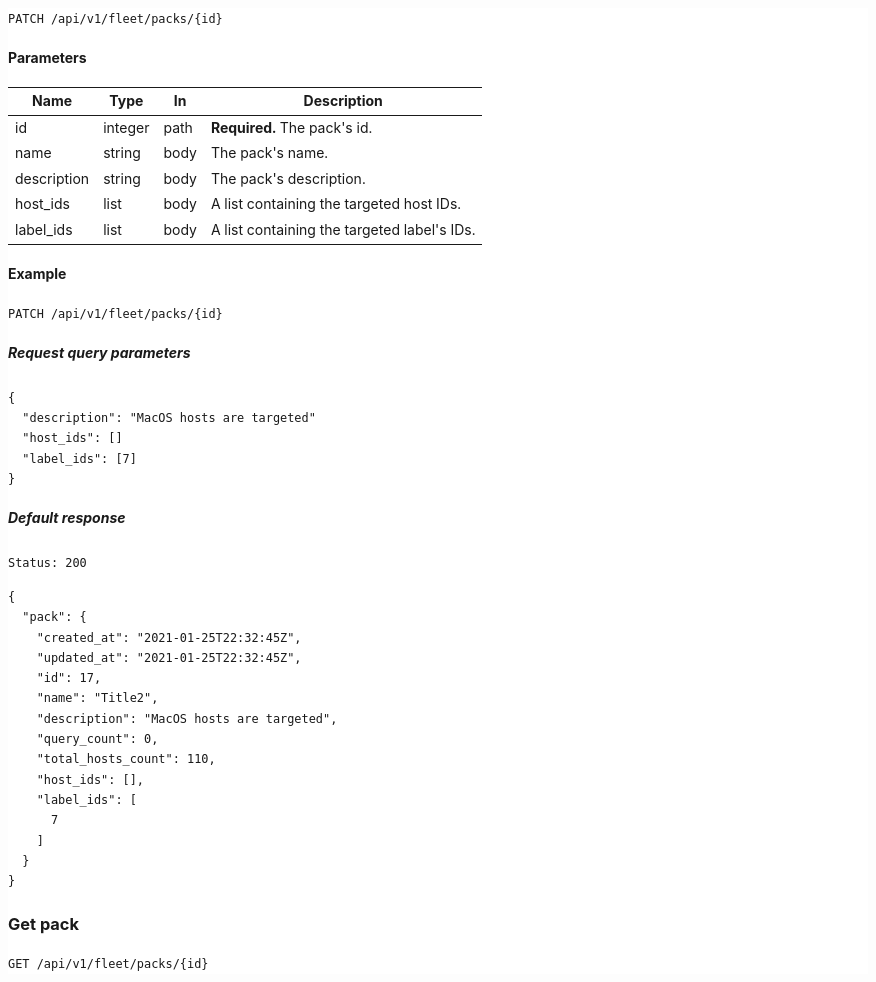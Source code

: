 `PATCH /api/v1/fleet/packs/{id}`

#### Parameters

| Name | Type    | In    | Description                  |
| ---- | ------- | ----- | ---------------------------- |
| id   | integer | path | **Required.** The pack's id. |
| name   | string | body | The pack's name. |
| description   | string | body | The pack's description. |
| host_ids   | list | body | A list containing the targeted host IDs. |
| label_ids   | list | body | A list containing the targeted label's IDs. |

#### Example

`PATCH /api/v1/fleet/packs/{id}`

##### Request query parameters

```
{
  "description": "MacOS hosts are targeted"
  "host_ids": []
  "label_ids": [7]
}
```

##### Default response

`Status: 200`

```
{
  "pack": {
    "created_at": "2021-01-25T22:32:45Z",
    "updated_at": "2021-01-25T22:32:45Z",
    "id": 17,
    "name": "Title2",
    "description": "MacOS hosts are targeted",
    "query_count": 0,
    "total_hosts_count": 110,
    "host_ids": [],
    "label_ids": [
      7
    ]
  }
}
```

### Get pack

`GET /api/v1/fleet/packs/{id}`
